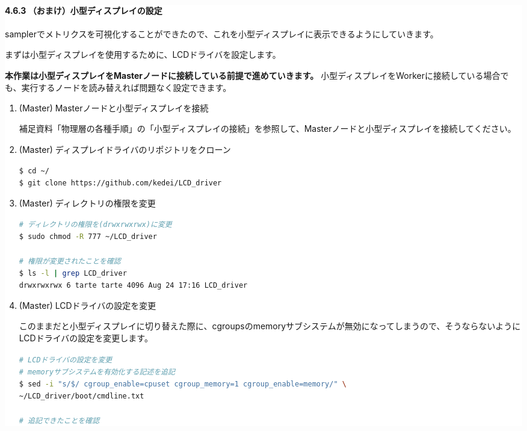 

#### 4.6.3 （おまけ）小型ディスプレイの設定

samplerでメトリクスを可視化することができたので、これを小型ディスプレイに表示できるようにしていきます。

まずは小型ディスプレイを使用するために、LCDドライバを設定します。

**本作業は小型ディスプレイをMasterノードに接続している前提で進めていきます。**
小型ディスプレイをWorkerに接続している場合でも、実行するノードを読み替えれば問題なく設定できます。

1. (Master) Masterノードと小型ディスプレイを接続

   補足資料「物理層の各種手順」の「小型ディスプレイの接続」を参照して、Masterノードと小型ディスプレイを接続してください。
   
2. (Master) ディスプレイドライバのリポジトリをクローン

   ```bash
   $ cd ~/
   $ git clone https://github.com/kedei/LCD_driver
   ```

3. (Master) ディレクトリの権限を変更

   ```bash
   # ディレクトリの権限を(drwxrwxrwx)に変更
   $ sudo chmod -R 777 ~/LCD_driver
   
   # 権限が変更されたことを確認
   $ ls -l | grep LCD_driver
   drwxrwxrwx 6 tarte tarte 4096 Aug 24 17:16 LCD_driver
   ```

4. (Master) LCDドライバの設定を変更

   このままだと小型ディスプレイに切り替えた際に、cgroupsのmemoryサブシステムが無効になってしまうので、そうならないようにLCDドライバの設定を変更します。

   ```bash
   # LCDドライバの設定を変更
   # memoryサブシステムを有効化する記述を追記
   $ sed -i "s/$/ cgroup_enable=cpuset cgroup_memory=1 cgroup_enable=memory/" \
   ~/LCD_driver/boot/cmdline.txt
   
   # 追記できたことを確認

